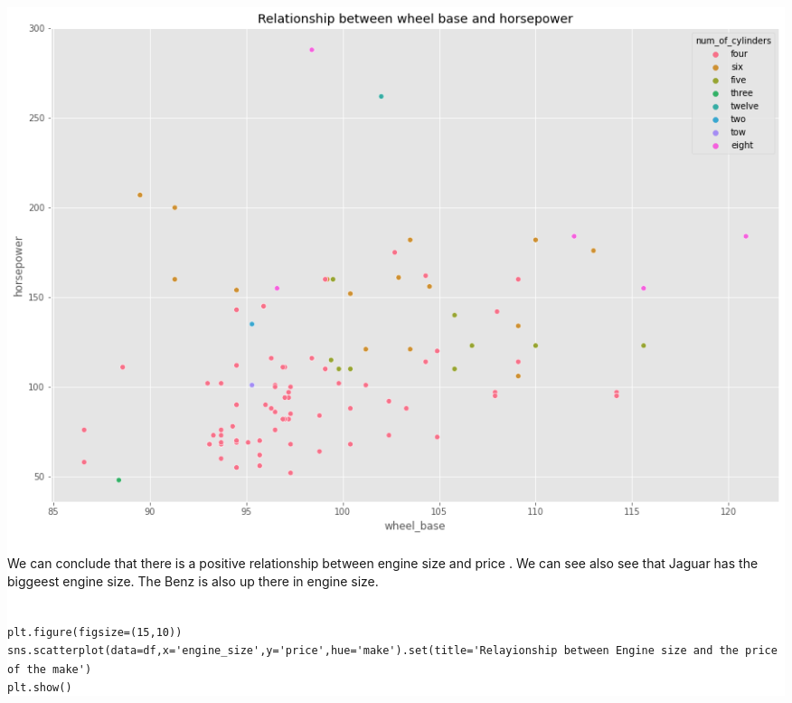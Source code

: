 ![png](output_46_0.png)
    


We can conclude that there is a positive relationship between engine size and price  . We can see also see that Jaguar has the biggeest engine size. The Benz is also up there in engine size. 

```

plt.figure(figsize=(15,10))
sns.scatterplot(data=df,x='engine_size',y='price',hue='make').set(title='Relayionship between Engine size and the price of the make')
plt.show()

```


```python

```


    